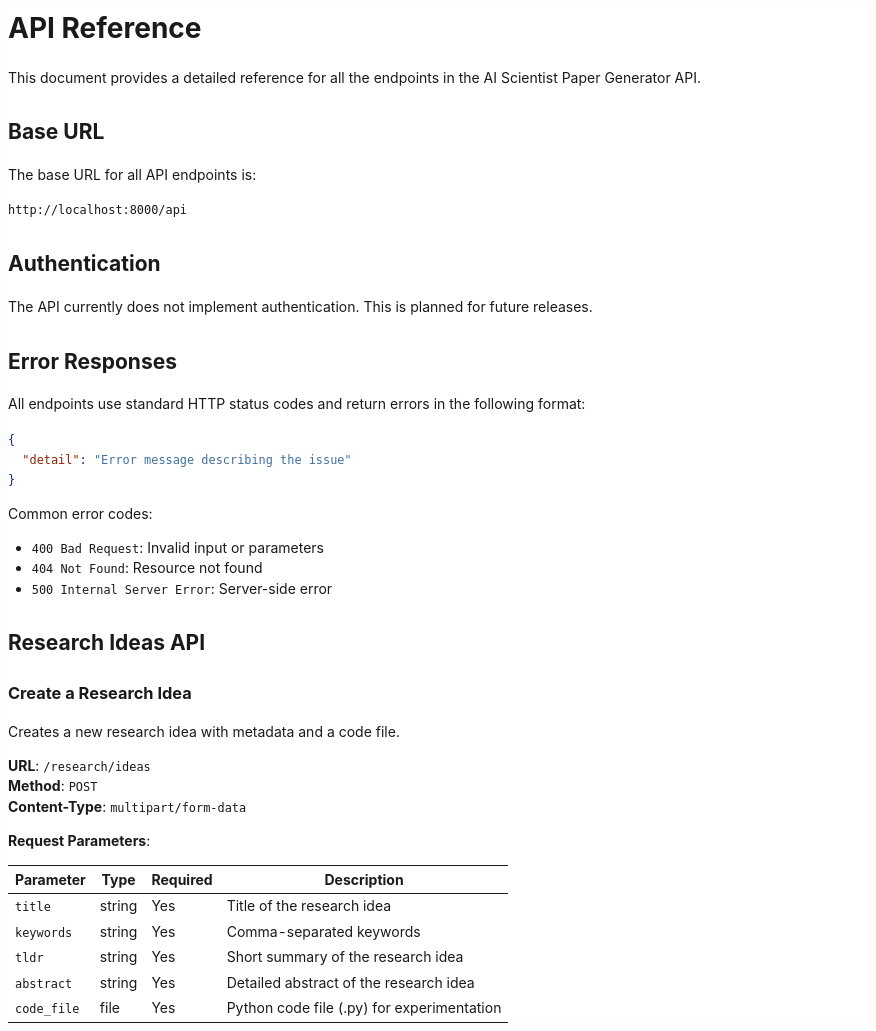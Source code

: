 # API Reference

This document provides a detailed reference for all the endpoints in the AI Scientist Paper Generator API.

## Base URL

The base URL for all API endpoints is:

```
http://localhost:8000/api
```

## Authentication

The API currently does not implement authentication. This is planned for future releases.

## Error Responses

All endpoints use standard HTTP status codes and return errors in the following format:

```json
{
  "detail": "Error message describing the issue"
}
```

Common error codes:
- `400 Bad Request`: Invalid input or parameters
- `404 Not Found`: Resource not found
- `500 Internal Server Error`: Server-side error

## Research Ideas API

### Create a Research Idea

Creates a new research idea with metadata and a code file.

**URL**: `/research/ideas`  
**Method**: `POST`  
**Content-Type**: `multipart/form-data`

**Request Parameters**:

| Parameter | Type | Required | Description |
|-----------|------|----------|-------------|
| `title` | string | Yes | Title of the research idea |
| `keywords` | string | Yes | Comma-separated keywords |
| `tldr` | string | Yes | Short summary of the research idea |
| `abstract` | string | Yes | Detailed abstract of the research idea |
| `code_file` | file | Yes | Python code file (.py) for experimentation |
